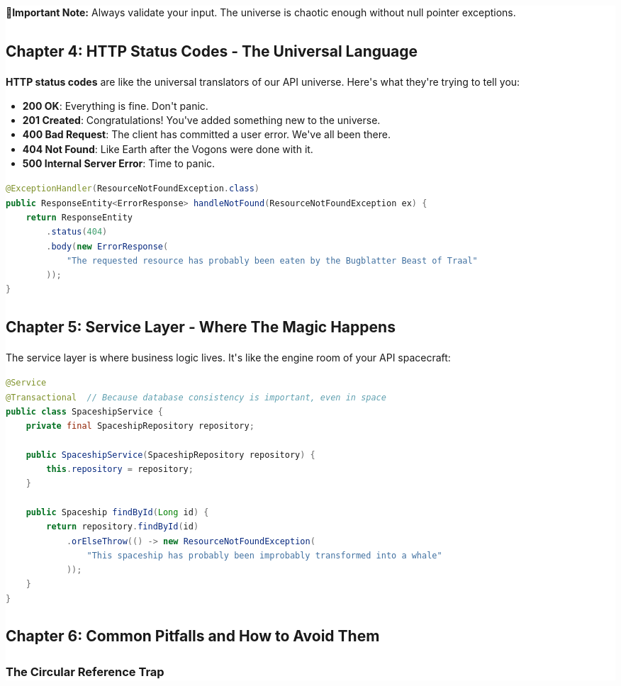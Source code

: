 📣**Important Note:** Always validate your input. The universe is chaotic enough without null pointer exceptions.

## Chapter 4: HTTP Status Codes - The Universal Language

**HTTP status codes** are like the universal translators of our API universe. Here's what they're trying to tell you:

- **200 OK**: Everything is fine. Don't panic.
- **201 Created**: Congratulations! You've added something new to the universe.
- **400 Bad Request**: The client has committed a user error. We've all been there.
- **404 Not Found**: Like Earth after the Vogons were done with it.
- **500 Internal Server Error**: Time to panic.

```java
@ExceptionHandler(ResourceNotFoundException.class)
public ResponseEntity<ErrorResponse> handleNotFound(ResourceNotFoundException ex) {
    return ResponseEntity
        .status(404)
        .body(new ErrorResponse(
            "The requested resource has probably been eaten by the Bugblatter Beast of Traal"
        ));
}
```

## Chapter 5: Service Layer - Where The Magic Happens

The service layer is where business logic lives. It's like the engine room of your API spacecraft:

```java
@Service
@Transactional  // Because database consistency is important, even in space
public class SpaceshipService {
    private final SpaceshipRepository repository;

    public SpaceshipService(SpaceshipRepository repository) {
        this.repository = repository;
    }

    public Spaceship findById(Long id) {
        return repository.findById(id)
            .orElseThrow(() -> new ResourceNotFoundException(
                "This spaceship has probably been improbably transformed into a whale"
            ));
    }
}
```

## Chapter 6: Common Pitfalls and How to Avoid Them

### The Circular Reference Trap
